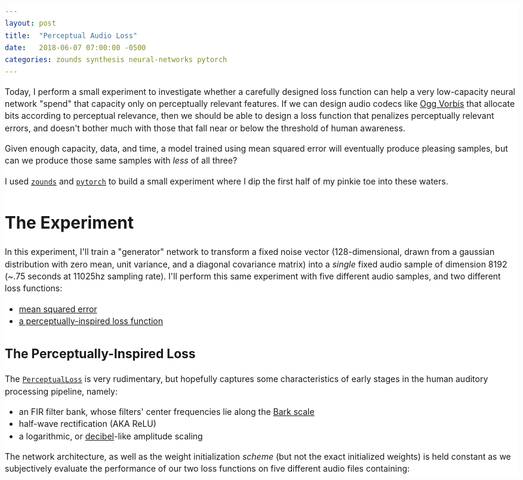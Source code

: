 ```yaml
---
layout: post
title:  "Perceptual Audio Loss"
date:   2018-06-07 07:00:00 -0500
categories: zounds synthesis neural-networks pytorch
---
```



Today, I perform a small experiment to investigate whether a carefully designed
loss function can help a very low-capacity neural network "spend" that capacity
only on perceptually relevant features.  If we can design audio codecs like
 [Ogg Vorbis](https://xiph.org/vorbis/doc/Vorbis_I_spec.html) that allocate bits
 according to perceptual relevance, then we should be able to design a loss
 function that penalizes perceptually relevant errors, and doesn't bother much
 with those that fall near or below the threshold of human awareness.

Given enough capacity, data, and time, a model trained using mean squared error
 will eventually produce pleasing samples, but can we produce those same samples
 with *less* of all three?

I used [`zounds`](https://github.com/JohnVinyard/zounds) and
[`pytorch`](https://pytorch.org/) to build a small experiment where I dip the
first half of my pinkie toe into these waters.
# The Experiment

In this experiment, I'll train a "generator" network to transform a fixed noise
vector (128-dimensional, drawn from a gaussian distribution with zero mean,
unit variance, and a diagonal covariance matrix) into a *single* fixed audio
sample of dimension 8192 (~.75 seconds at 11025hz sampling rate).  I'll perform
this same experiment with five different audio samples, and two different loss
functions:

- [mean squared error](https://pytorch.org/docs/stable/nn.html#torch.nn.MSELoss)
- [a perceptually-inspired loss function](https://github.com/JohnVinyard/zounds/blob/master/zounds/learn/loss.py#L12)

## The Perceptually-Inspired Loss
The [`PerceptualLoss`](https://github.com/JohnVinyard/zounds/blob/master/zounds/learn/loss.py#L12)
is very rudimentary, but hopefully captures some characteristics of early stages
in the human auditory processing pipeline, namely:

- an FIR filter bank, whose filters' center frequencies lie along the [Bark scale](https://en.wikipedia.org/wiki/Bark_scale)
- half-wave rectification (AKA ReLU)
- a logarithmic, or [decibel](https://en.wikipedia.org/wiki/Decibel#Perception)-like amplitude scaling

The network architecture, as well as the weight initialization *scheme*
(but not the exact initialized weights) is held constant as we subjectively
evaluate the performance of our two loss functions on five different audio
files containing:
